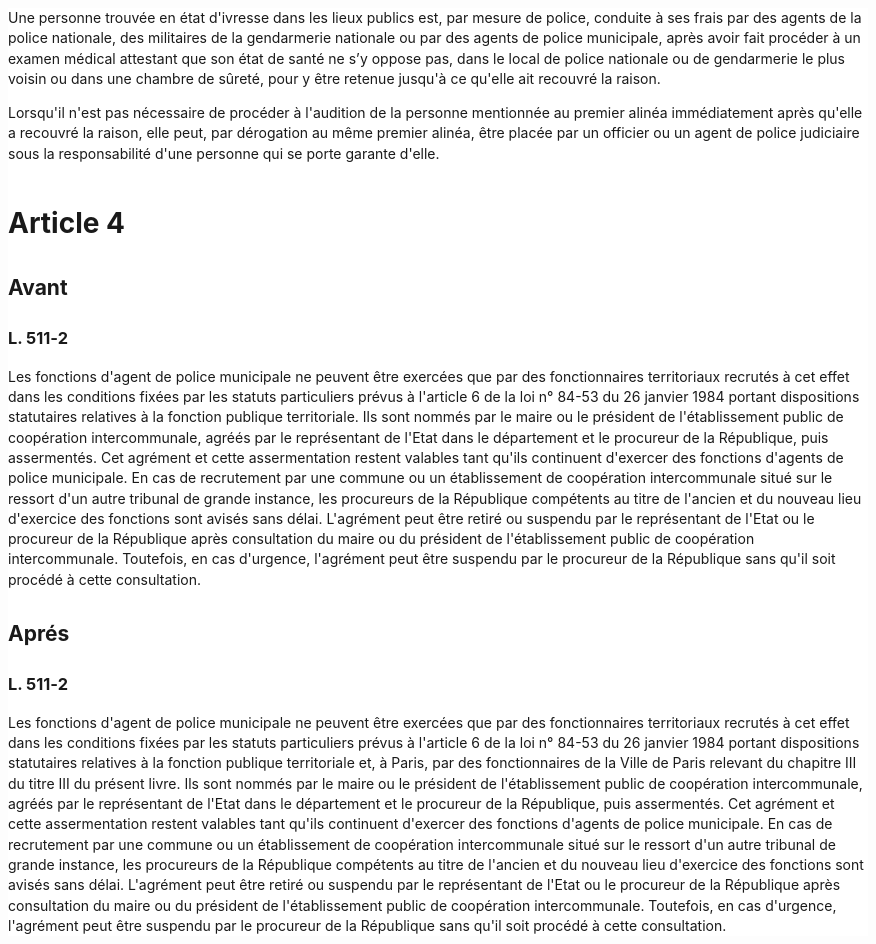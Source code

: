 Une personne trouvée en état d'ivresse dans les lieux publics est, par mesure de police, conduite à ses frais par des agents de la police nationale, des militaires de la gendarmerie nationale ou par des agents de police municipale, après avoir fait procéder à un examen médical attestant que son état de santé ne s’y oppose pas, dans le local de police nationale ou de gendarmerie le plus voisin ou dans une chambre de sûreté, pour y être retenue jusqu'à ce qu'elle ait recouvré la raison.

Lorsqu'il n'est pas nécessaire de procéder à l'audition de la personne mentionnée au premier alinéa immédiatement après qu'elle a recouvré la raison, elle peut, par dérogation au même premier alinéa, être placée par un officier ou un agent de police judiciaire sous la responsabilité d'une personne qui se porte garante d'elle.

# Article 4

## Avant

### L. 511‑2

Les fonctions d'agent de police municipale ne peuvent être exercées que par des fonctionnaires territoriaux recrutés à cet effet dans les conditions fixées par les statuts particuliers prévus à l'article 6 de la loi n° 84-53 du 26 janvier 1984 portant dispositions statutaires relatives à la fonction publique territoriale.
Ils sont nommés par le maire ou le président de l'établissement public de coopération intercommunale, agréés par le représentant de l'Etat dans le département et le procureur de la République, puis assermentés. Cet agrément et cette assermentation restent valables tant qu'ils continuent d'exercer des fonctions d'agents de police municipale. En cas de recrutement par une commune ou un établissement de coopération intercommunale situé sur le ressort d'un autre tribunal de grande instance, les procureurs de la République compétents au titre de l'ancien et du nouveau lieu d'exercice des fonctions sont avisés sans délai.
L'agrément peut être retiré ou suspendu par le représentant de l'Etat ou le procureur de la République après consultation du maire ou du président de l'établissement public de coopération intercommunale. Toutefois, en cas d'urgence, l'agrément peut être suspendu par le procureur de la République sans qu'il soit procédé à cette consultation.

## Aprés

### L. 511‑2

Les fonctions d'agent de police municipale ne peuvent être exercées que par des fonctionnaires territoriaux recrutés à cet effet dans les conditions fixées par les statuts particuliers prévus à l'article 6 de la loi n° 84-53 du 26 janvier 1984 portant dispositions statutaires relatives à la fonction publique territoriale et, à Paris, par des fonctionnaires de la Ville de Paris relevant du chapitre III du titre III du présent livre.
Ils sont nommés par le maire ou le président de l'établissement public de coopération intercommunale, agréés par le représentant de l'Etat dans le département et le procureur de la République, puis assermentés. Cet agrément et cette assermentation restent valables tant qu'ils continuent d'exercer des fonctions d'agents de police municipale. En cas de recrutement par une commune ou un établissement de coopération intercommunale situé sur le ressort d'un autre tribunal de grande instance, les procureurs de la République compétents au titre de l'ancien et du nouveau lieu d'exercice des fonctions sont avisés sans délai.
L'agrément peut être retiré ou suspendu par le représentant de l'Etat ou le procureur de la République après consultation du maire ou du président de l'établissement public de coopération intercommunale. Toutefois, en cas d'urgence, l'agrément peut être suspendu par le procureur de la République sans qu'il soit procédé à cette consultation.
